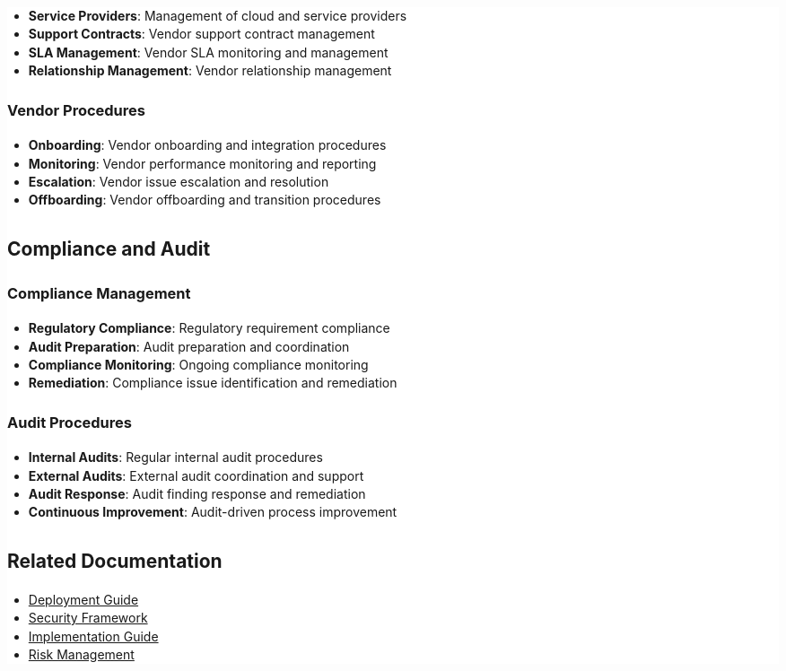- **Service Providers**: Management of cloud and service providers
- **Support Contracts**: Vendor support contract management
- **SLA Management**: Vendor SLA monitoring and management
- **Relationship Management**: Vendor relationship management

### Vendor Procedures

- **Onboarding**: Vendor onboarding and integration procedures
- **Monitoring**: Vendor performance monitoring and reporting
- **Escalation**: Vendor issue escalation and resolution
- **Offboarding**: Vendor offboarding and transition procedures

## Compliance and Audit

### Compliance Management

- **Regulatory Compliance**: Regulatory requirement compliance
- **Audit Preparation**: Audit preparation and coordination
- **Compliance Monitoring**: Ongoing compliance monitoring
- **Remediation**: Compliance issue identification and remediation

### Audit Procedures

- **Internal Audits**: Regular internal audit procedures
- **External Audits**: External audit coordination and support
- **Audit Response**: Audit finding response and remediation
- **Continuous Improvement**: Audit-driven process improvement

## Related Documentation

- [Deployment Guide](../08-deployment/README.md)
- [Security Framework](../04-security/README.md)
- [Implementation Guide](../03-implementation/README.md)
- [Risk Management](../06-risk-management/README.md)
